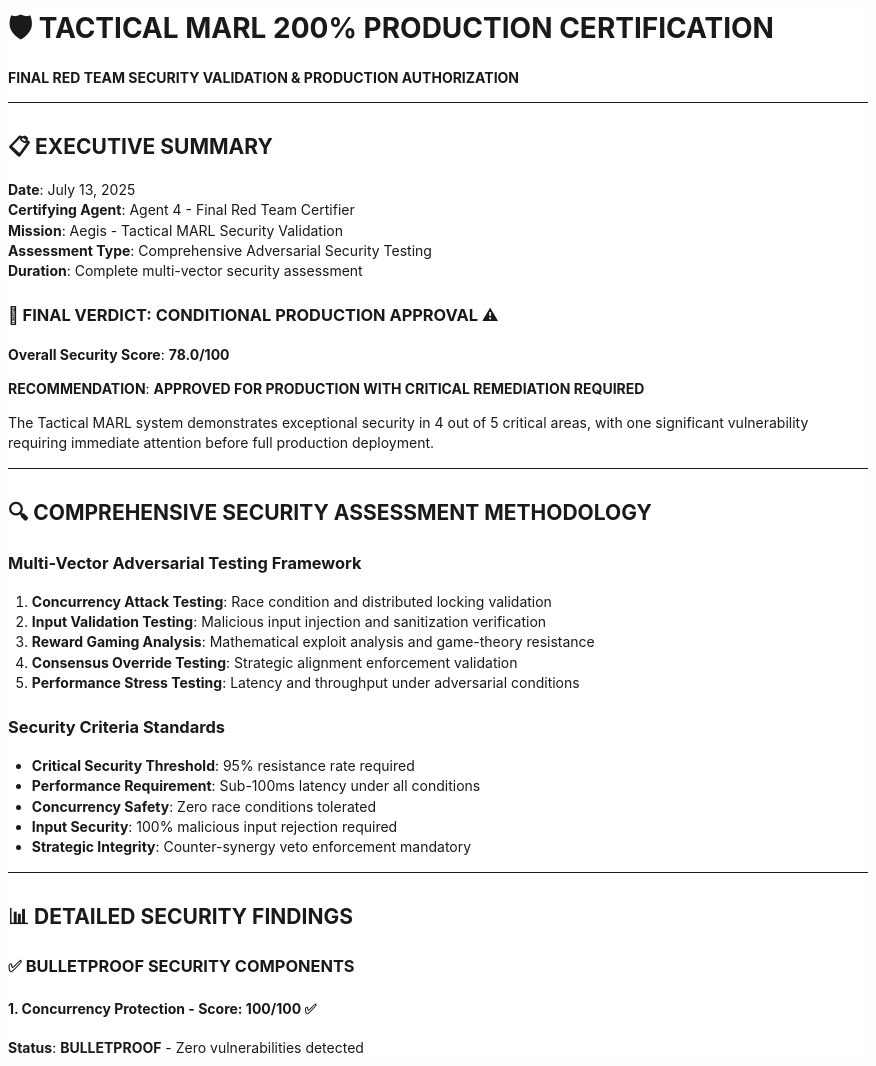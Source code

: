 # 🛡️ TACTICAL MARL 200% PRODUCTION CERTIFICATION

**FINAL RED TEAM SECURITY VALIDATION & PRODUCTION AUTHORIZATION**

---

## 📋 EXECUTIVE SUMMARY

**Date**: July 13, 2025  
**Certifying Agent**: Agent 4 - Final Red Team Certifier  
**Mission**: Aegis - Tactical MARL Security Validation  
**Assessment Type**: Comprehensive Adversarial Security Testing  
**Duration**: Complete multi-vector security assessment  

### 🚨 FINAL VERDICT: **CONDITIONAL PRODUCTION APPROVAL** ⚠️

**Overall Security Score**: **78.0/100**

**RECOMMENDATION**: **APPROVED FOR PRODUCTION WITH CRITICAL REMEDIATION REQUIRED**

The Tactical MARL system demonstrates exceptional security in 4 out of 5 critical areas, with one significant vulnerability requiring immediate attention before full production deployment.

---

## 🔍 COMPREHENSIVE SECURITY ASSESSMENT METHODOLOGY

### Multi-Vector Adversarial Testing Framework
1. **Concurrency Attack Testing**: Race condition and distributed locking validation
2. **Input Validation Testing**: Malicious input injection and sanitization verification  
3. **Reward Gaming Analysis**: Mathematical exploit analysis and game-theory resistance
4. **Consensus Override Testing**: Strategic alignment enforcement validation
5. **Performance Stress Testing**: Latency and throughput under adversarial conditions

### Security Criteria Standards
- **Critical Security Threshold**: 95% resistance rate required
- **Performance Requirement**: Sub-100ms latency under all conditions
- **Concurrency Safety**: Zero race conditions tolerated
- **Input Security**: 100% malicious input rejection required
- **Strategic Integrity**: Counter-synergy veto enforcement mandatory

---

## 📊 DETAILED SECURITY FINDINGS

### ✅ BULLETPROOF SECURITY COMPONENTS

#### 1. **Concurrency Protection** - Score: 100/100 ✅
**Status**: **BULLETPROOF** - Zero vulnerabilities detected
